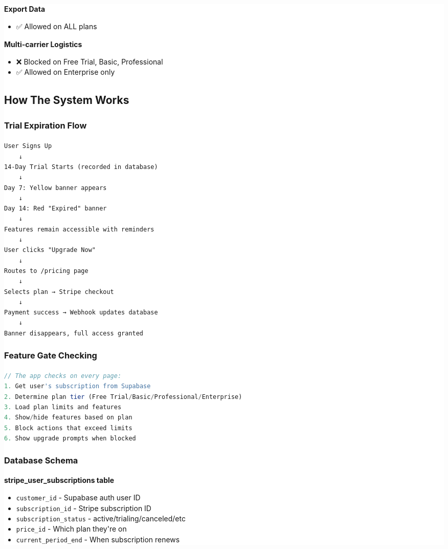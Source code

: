 **Export Data**
- ✅ Allowed on ALL plans

**Multi-carrier Logistics**
- ❌ Blocked on Free Trial, Basic, Professional
- ✅ Allowed on Enterprise only

## How The System Works

### Trial Expiration Flow
```
User Signs Up
    ↓
14-Day Trial Starts (recorded in database)
    ↓
Day 7: Yellow banner appears
    ↓
Day 14: Red "Expired" banner
    ↓
Features remain accessible with reminders
    ↓
User clicks "Upgrade Now"
    ↓
Routes to /pricing page
    ↓
Selects plan → Stripe checkout
    ↓
Payment success → Webhook updates database
    ↓
Banner disappears, full access granted
```

### Feature Gate Checking
```typescript
// The app checks on every page:
1. Get user's subscription from Supabase
2. Determine plan tier (Free Trial/Basic/Professional/Enterprise)
3. Load plan limits and features
4. Show/hide features based on plan
5. Block actions that exceed limits
6. Show upgrade prompts when blocked
```

### Database Schema

**stripe_user_subscriptions table**
- `customer_id` - Supabase auth user ID
- `subscription_id` - Stripe subscription ID
- `subscription_status` - active/trialing/canceled/etc
- `price_id` - Which plan they're on
- `current_period_end` - When subscription renews
